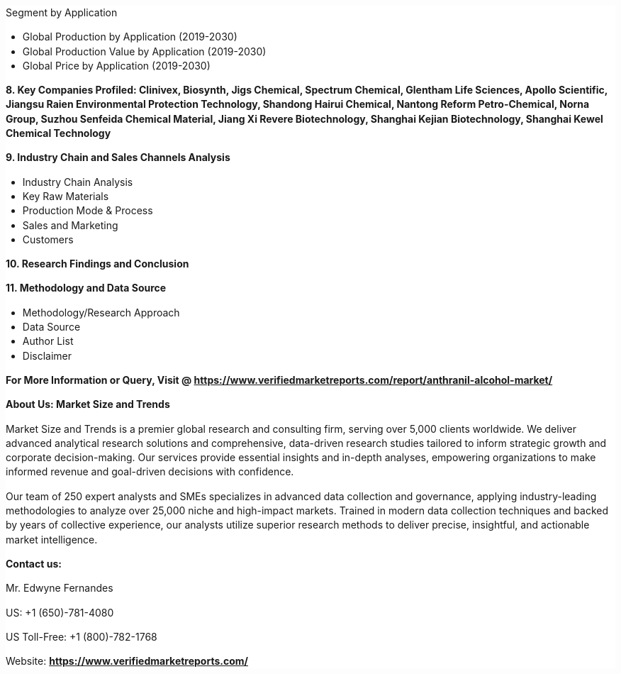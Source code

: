 Segment by Application</strong></p><ul><li>Global Production by Application (2019-2030)</li><li>Global Production Value by Application (2019-2030)</li><li>Global Price by Application (2019-2030)</li></ul><p><strong>8. Key Companies Profiled: Clinivex, Biosynth, Jigs Chemical, Spectrum Chemical, Glentham Life Sciences, Apollo Scientific, Jiangsu Raien Environmental Protection Technology, Shandong Hairui Chemical, Nantong Reform Petro-Chemical, Norna Group, Suzhou Senfeida Chemical Material, Jiang Xi Revere Biotechnology, Shanghai Kejian Biotechnology, Shanghai Kewel Chemical Technology</strong></p><p><strong>9. Industry Chain and Sales Channels Analysis</strong></p><ul><li>Industry Chain Analysis</li><li>Key Raw Materials</li><li>Production Mode &amp; Process</li><li>Sales and Marketing</li><li>Customers</li></ul><p><strong>10. Research Findings and Conclusion</strong></p><p><strong>11. Methodology and Data Source</strong></p><ul><li>Methodology/Research Approach</li><li>Data Source</li><li>Author List</li><li>Disclaimer</li></ul></p><p><strong>For More Information or Query, Visit @ <a href="https://www.verifiedmarketreports.com/report/anthranil-alcohol-market/">https://www.verifiedmarketreports.com/report/anthranil-alcohol-market/</a></strong></p><p><strong>About Us: Market Size and Trends</strong></p><p>Market Size and Trends is a premier global research and consulting firm, serving over 5,000 clients worldwide. We deliver advanced analytical research solutions and comprehensive, data-driven research studies tailored to inform strategic growth and corporate decision-making. Our services provide essential insights and in-depth analyses, empowering organizations to make informed revenue and goal-driven decisions with confidence.</p><p>Our team of 250 expert analysts and SMEs specializes in advanced data collection and governance, applying industry-leading methodologies to analyze over 25,000 niche and high-impact markets. Trained in modern data collection techniques and backed by years of collective experience, our analysts utilize superior research methods to deliver precise, insightful, and actionable market intelligence.</p><p><strong>Contact us:</strong></p><p>Mr. Edwyne Fernandes</p><p>US: +1 (650)-781-4080</p><p>US Toll-Free: +1 (800)-782-1768</p><p>Website: <strong><a href="https://www.verifiedmarketreports.com/">https://www.verifiedmarketreports.com/</a></strong></p>
